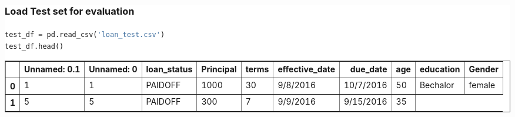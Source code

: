 

### Load Test set for evaluation



```python
test_df = pd.read_csv('loan_test.csv')
test_df.head()
```




<div>
<style scoped>
    .dataframe tbody tr th:only-of-type {
        vertical-align: middle;
    }

    .dataframe tbody tr th {
        vertical-align: top;
    }

    .dataframe thead th {
        text-align: right;
    }
</style>
<table border="1" class="dataframe">
  <thead>
    <tr style="text-align: right;">
      <th></th>
      <th>Unnamed: 0.1</th>
      <th>Unnamed: 0</th>
      <th>loan_status</th>
      <th>Principal</th>
      <th>terms</th>
      <th>effective_date</th>
      <th>due_date</th>
      <th>age</th>
      <th>education</th>
      <th>Gender</th>
    </tr>
  </thead>
  <tbody>
    <tr>
      <th>0</th>
      <td>1</td>
      <td>1</td>
      <td>PAIDOFF</td>
      <td>1000</td>
      <td>30</td>
      <td>9/8/2016</td>
      <td>10/7/2016</td>
      <td>50</td>
      <td>Bechalor</td>
      <td>female</td>
    </tr>
    <tr>
      <th>1</th>
      <td>5</td>
      <td>5</td>
      <td>PAIDOFF</td>
      <td>300</td>
      <td>7</td>
      <td>9/9/2016</td>
      <td>9/15/2016</td>
      <td>35</td>